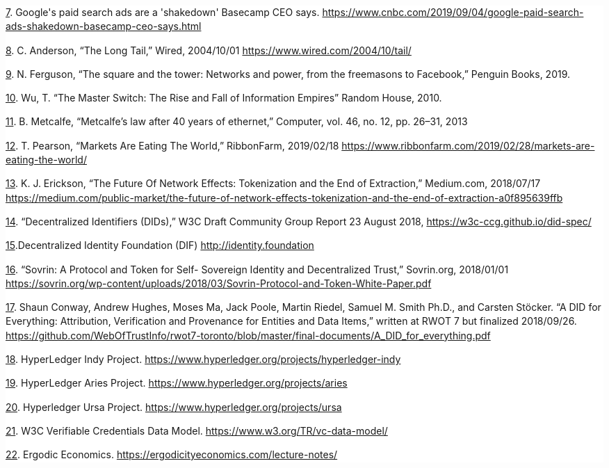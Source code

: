 [7]. Google's paid search ads are a 'shakedown' Basecamp CEO says. https://www.cnbc.com/2019/09/04/google-paid-search-ads-shakedown-basecamp-ceo-says.html

[7]: https://www.cnbc.com/2019/09/04/google-paid-search-ads-shakedown-basecamp-ceo-says.html


[8]. C. Anderson, “The Long Tail,” Wired, 2004/10/01 https://www.wired.com/2004/10/tail/

[8]: https://www.wired.com/2004/10/tail/


[9]. N. Ferguson, “The square and the tower: Networks and power, from the freemasons to Facebook,” Penguin Books, 2019.

[9]: https://www.amazon.com/Square-Tower-Networks-Freemasons-Facebook/dp/0735222932

[10]. Wu, T. “The Master Switch: The Rise and Fall of Information Empires” Random House, 2010. 

[10]: https://www.amazon.com/Master-Switch-Rise-Information-Empires-ebook/dp/B003F3PKTK

[11]. B. Metcalfe, “Metcalfe’s law after 40 years of ethernet,” Computer, vol. 46, no. 12, pp. 26–31, 2013

[11]: https://ieeexplore.ieee.org/document/6636305


[12]. T. Pearson, “Markets Are Eating The World,” RibbonFarm, 2019/02/18 https://www.ribbonfarm.com/2019/02/28/markets-are-eating-the-world/

[12]: https://www.ribbonfarm.com/2019/02/28/markets-are-eating-the-world/

[13]. K. J. Erickson, “The Future Of Network Effects: Tokenization and the End of Extraction,” Medium.com, 2018/07/17 https://medium.com/public-market/the-future-of-network-effects-tokenization-and-the-end-of-extraction-a0f895639ffb

[13]: https://medium.com/public-market/the-future-of-network-effects-tokenization-and-the-end-of-extraction-a0f895639ffb

[14]. “Decentralized Identifiers (DIDs),” W3C Draft Community Group Report 23 August 2018, https://w3c-ccg.github.io/did-spec/

[14]: https://w3c-ccg.github.io/did-spec/

[15].Decentralized Identity Foundation (DIF) http://identity.foundation

[15]: http://identity.foundation

[16]. “Sovrin: A Protocol and Token for Self- Sovereign Identity and Decentralized Trust,” Sovrin.org, 2018/01/01 https://sovrin.org/wp-content/uploads/2018/03/Sovrin-Protocol-and-Token-White-Paper.pdf

[16]: https://sovrin.org/wp-content/uploads/2018/03/Sovrin-Protocol-and-Token-White-Paper.pdf

[17]. Shaun Conway, Andrew Hughes, Moses Ma, Jack Poole, Martin Riedel, Samuel M. Smith Ph.D., and Carsten Stöcker. “A DID for Everything: Attribution, Verification and Provenance for Entities and Data Items,” written at RWOT 7 but finalized 2018/09/26.  https://github.com/WebOfTrustInfo/rwot7-toronto/blob/master/final-documents/A_DID_for_everything.pdf

[17]: https://github.com/WebOfTrustInfo/rwot7-toronto/blob/master/final-documents/A_DID_for_everything.pdf

[18]. HyperLedger Indy Project. https://www.hyperledger.org/projects/hyperledger-indy

[18]: https://www.hyperledger.org/projects/hyperledger-indy

[19]. HyperLedger Aries Project. 
https://www.hyperledger.org/projects/aries

[19]: https://www.hyperledger.org/projects/aries

[20]. Hyperledger Ursa Project. https://www.hyperledger.org/projects/ursa

[20]: https://www.hyperledger.org/projects/ursa

[21]. W3C Verifiable Credentials Data Model. https://www.w3.org/TR/vc-data-model/

[21]: https://www.w3.org/TR/vc-data-model/

[22]. Ergodic Economics. https://ergodicityeconomics.com/lecture-notes/

[22]: https://ergodicityeconomics.com/lecture-notes/

[1]: https://medium.com/selfrule/meta-platforms-and-cooperative-network-of-networks-effects-6e61eb15c586
[2]: https://stratechery.com/aggregation-theory/
[3]: http://www.identityblog.com/stories/2005/05/13/TheLawsOfIdentity.pdf
[4]: http://www.econtalk.org/michael-munger-on-sharing-transaction-costs-and-tomorrow-3-0/
[5]: https://www.amazon.com/Tomorrow-3-0-Transaction-Cambridge-Economics/dp/1108447341
[6]: https://www.amazon.com/Platform-Revolution-Networked-Markets-Transforming/dp/B01DDX6VB2